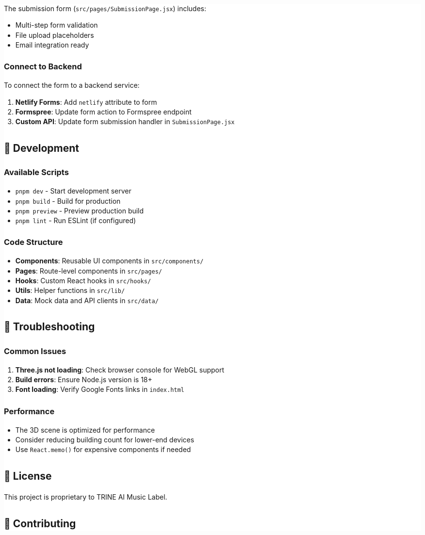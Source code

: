 The submission form (`src/pages/SubmissionPage.jsx`) includes:

- Multi-step form validation
- File upload placeholders
- Email integration ready

### Connect to Backend

To connect the form to a backend service:

1. **Netlify Forms**: Add `netlify` attribute to form
2. **Formspree**: Update form action to Formspree endpoint
3. **Custom API**: Update form submission handler in `SubmissionPage.jsx`

## 🔧 Development

### Available Scripts

- `pnpm dev` - Start development server
- `pnpm build` - Build for production
- `pnpm preview` - Preview production build
- `pnpm lint` - Run ESLint (if configured)

### Code Structure

- **Components**: Reusable UI components in `src/components/`
- **Pages**: Route-level components in `src/pages/`
- **Hooks**: Custom React hooks in `src/hooks/`
- **Utils**: Helper functions in `src/lib/`
- **Data**: Mock data and API clients in `src/data/`

## 🐛 Troubleshooting

### Common Issues

1. **Three.js not loading**: Check browser console for WebGL support
2. **Build errors**: Ensure Node.js version is 18+
3. **Font loading**: Verify Google Fonts links in `index.html`

### Performance

- The 3D scene is optimized for performance
- Consider reducing building count for lower-end devices
- Use `React.memo()` for expensive components if needed

## 📄 License

This project is proprietary to TRINE AI Music Label.

## 🤝 Contributing
